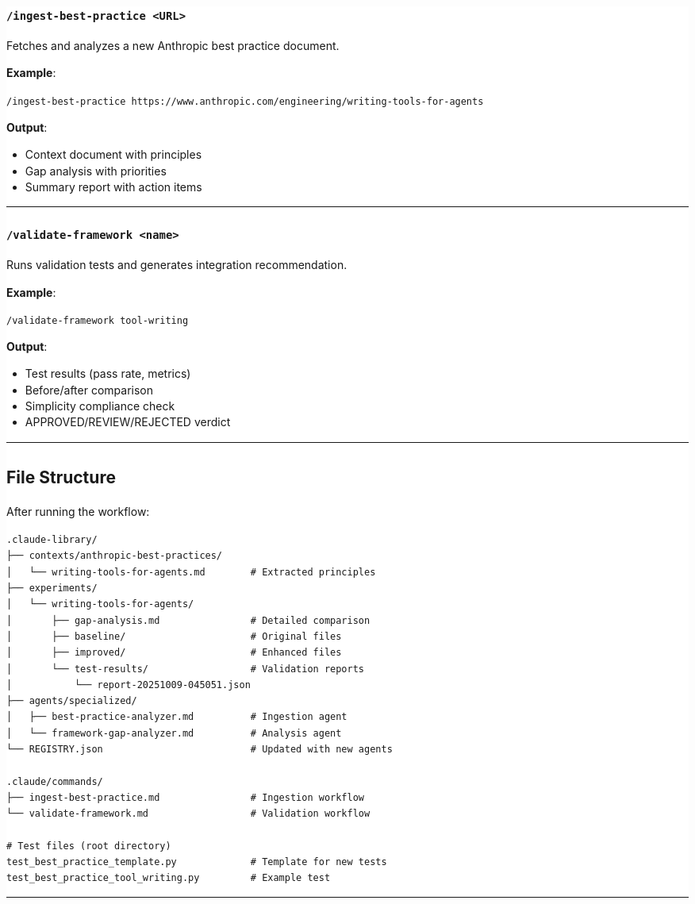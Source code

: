 ### `/ingest-best-practice <URL>`
Fetches and analyzes a new Anthropic best practice document.

**Example**:
```bash
/ingest-best-practice https://www.anthropic.com/engineering/writing-tools-for-agents
```

**Output**:
- Context document with principles
- Gap analysis with priorities
- Summary report with action items

---

### `/validate-framework <name>`
Runs validation tests and generates integration recommendation.

**Example**:
```bash
/validate-framework tool-writing
```

**Output**:
- Test results (pass rate, metrics)
- Before/after comparison
- Simplicity compliance check
- APPROVED/REVIEW/REJECTED verdict

---

## File Structure

After running the workflow:

```
.claude-library/
├── contexts/anthropic-best-practices/
│   └── writing-tools-for-agents.md        # Extracted principles
├── experiments/
│   └── writing-tools-for-agents/
│       ├── gap-analysis.md                # Detailed comparison
│       ├── baseline/                      # Original files
│       ├── improved/                      # Enhanced files
│       └── test-results/                  # Validation reports
│           └── report-20251009-045051.json
├── agents/specialized/
│   ├── best-practice-analyzer.md          # Ingestion agent
│   └── framework-gap-analyzer.md          # Analysis agent
└── REGISTRY.json                          # Updated with new agents

.claude/commands/
├── ingest-best-practice.md                # Ingestion workflow
└── validate-framework.md                  # Validation workflow

# Test files (root directory)
test_best_practice_template.py             # Template for new tests
test_best_practice_tool_writing.py         # Example test
```

---